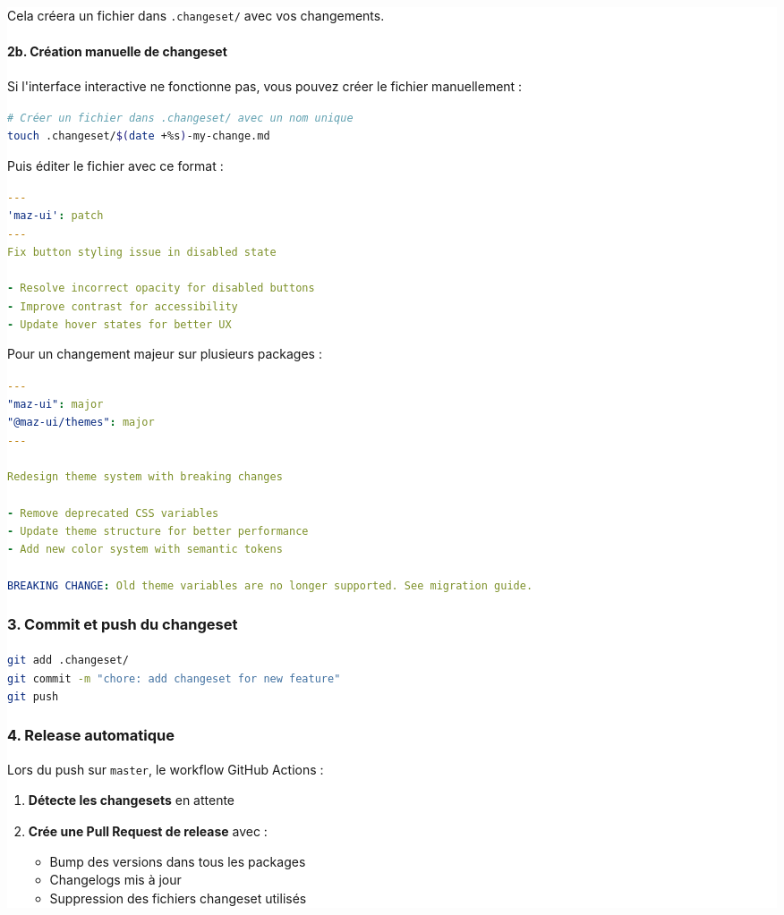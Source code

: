 Cela créera un fichier dans `.changeset/` avec vos changements.

#### 2b. Création manuelle de changeset

Si l'interface interactive ne fonctionne pas, vous pouvez créer le fichier manuellement :

```bash
# Créer un fichier dans .changeset/ avec un nom unique
touch .changeset/$(date +%s)-my-change.md
```

Puis éditer le fichier avec ce format :

```yaml
---
'maz-ui': patch
---
Fix button styling issue in disabled state

- Resolve incorrect opacity for disabled buttons
- Improve contrast for accessibility
- Update hover states for better UX
```

Pour un changement majeur sur plusieurs packages :

```yaml
---
"maz-ui": major
"@maz-ui/themes": major
---

Redesign theme system with breaking changes

- Remove deprecated CSS variables
- Update theme structure for better performance
- Add new color system with semantic tokens

BREAKING CHANGE: Old theme variables are no longer supported. See migration guide.
```

### 3. Commit et push du changeset

```bash
git add .changeset/
git commit -m "chore: add changeset for new feature"
git push
```

### 4. Release automatique

Lors du push sur `master`, le workflow GitHub Actions :

1. **Détecte les changesets** en attente
2. **Crée une Pull Request de release** avec :

   - Bump des versions dans tous les packages
   - Changelogs mis à jour
   - Suppression des fichiers changeset utilisés

